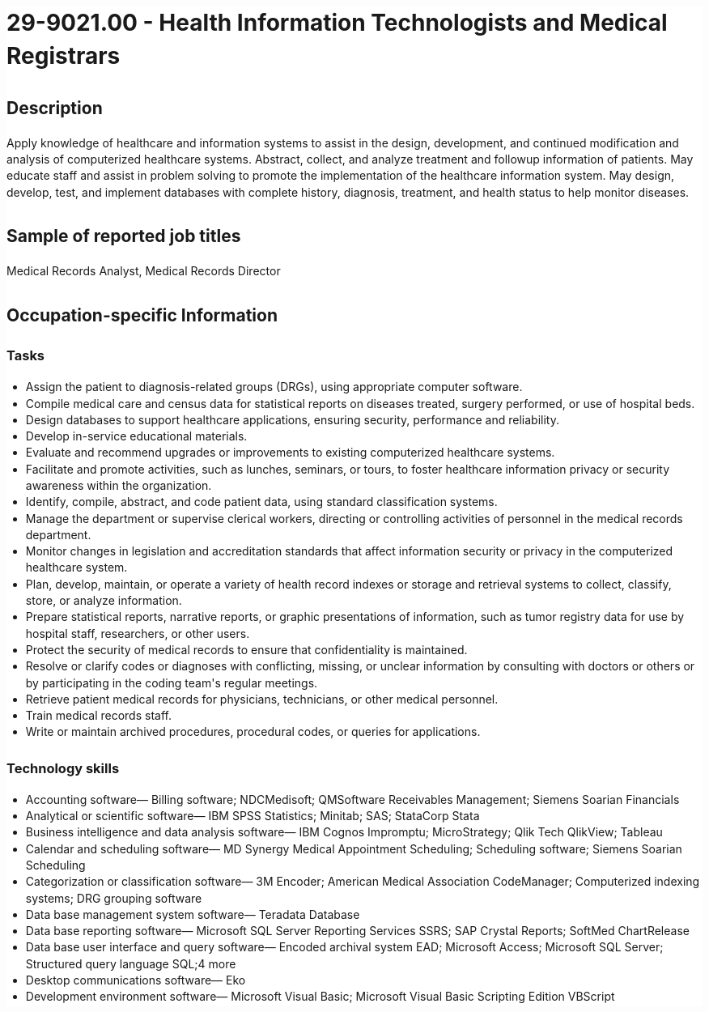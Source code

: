 # 29-9021.00 - Health Information Technologists and Medical Registrars

## Description
Apply knowledge of healthcare and information systems to assist in the design, development, and continued modification and analysis of computerized healthcare systems. Abstract, collect, and analyze treatment and followup information of patients. May educate staff and assist in problem solving to promote the implementation of the healthcare information system. May design, develop, test, and implement databases with complete history, diagnosis, treatment, and health status to help monitor diseases.

## Sample of reported job titles
Medical Records Analyst, Medical Records Director

## Occupation-specific Information
### Tasks
- Assign the patient to diagnosis-related groups (DRGs), using appropriate computer software.
- Compile medical care and census data for statistical reports on diseases treated, surgery performed, or use of hospital beds.
- Design databases to support healthcare applications, ensuring security, performance and reliability.
- Develop in-service educational materials.
- Evaluate and recommend upgrades or improvements to existing computerized healthcare systems.
- Facilitate and promote activities, such as lunches, seminars, or tours, to foster healthcare information privacy or security awareness within the organization.
- Identify, compile, abstract, and code patient data, using standard classification systems.
- Manage the department or supervise clerical workers, directing or controlling activities of personnel in the medical records department.
- Monitor changes in legislation and accreditation standards that affect information security or privacy in the computerized healthcare system.
- Plan, develop, maintain, or operate a variety of health record indexes or storage and retrieval systems to collect, classify, store, or analyze information.
- Prepare statistical reports, narrative reports, or graphic presentations of information, such as tumor registry data for use by hospital staff, researchers, or other users.
- Protect the security of medical records to ensure that confidentiality is maintained.
- Resolve or clarify codes or diagnoses with conflicting, missing, or unclear information by consulting with doctors or others or by participating in the coding team's regular meetings.
- Retrieve patient medical records for physicians, technicians, or other medical personnel.
- Train medical records staff.
- Write or maintain archived procedures, procedural codes, or queries for applications.

### Technology skills
- Accounting software— Billing software; NDCMedisoft; QMSoftware Receivables Management; Siemens Soarian Financials
- Analytical or scientific software— IBM SPSS Statistics; Minitab; SAS; StataCorp Stata
- Business intelligence and data analysis software— IBM Cognos Impromptu; MicroStrategy; Qlik Tech QlikView; Tableau
- Calendar and scheduling software— MD Synergy Medical Appointment Scheduling; Scheduling software; Siemens Soarian Scheduling
- Categorization or classification software— 3M Encoder; American Medical Association CodeManager; Computerized indexing systems; DRG grouping software
- Data base management system software— Teradata Database
- Data base reporting software— Microsoft SQL Server Reporting Services SSRS; SAP Crystal Reports; SoftMed ChartRelease
- Data base user interface and query software— Encoded archival system EAD; Microsoft Access; Microsoft SQL Server; Structured query language SQL;4 more
- Desktop communications software— Eko
- Development environment software— Microsoft Visual Basic; Microsoft Visual Basic Scripting Edition VBScript